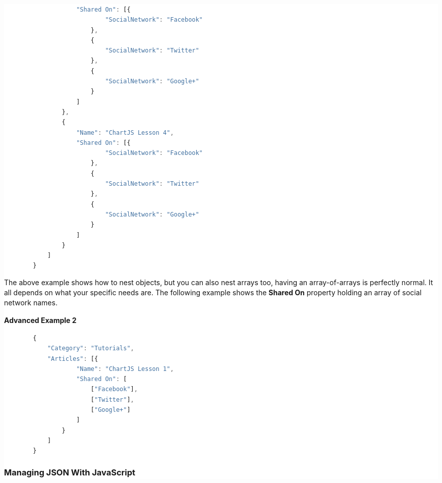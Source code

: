 ```js
                    "Shared On": [{
                            "SocialNetwork": "Facebook"
                        },
                        {
                            "SocialNetwork": "Twitter"
                        },
                        {
                            "SocialNetwork": "Google+"
                        }
                    ]
                },
                {
                    "Name": "ChartJS Lesson 4",
                    "Shared On": [{
                            "SocialNetwork": "Facebook"
                        },
                        {
                            "SocialNetwork": "Twitter"
                        },
                        {
                            "SocialNetwork": "Google+"
                        }
                    ]
                }
            ]
        }
```

The above example shows how to nest objects, but you can also nest arrays too, having an array-of-arrays is perfectly normal. It all depends on what your specific needs are. The following example shows the **Shared On** property holding an array of social network names.

**Advanced Example 2**

```js
        {
            "Category": "Tutorials",
            "Articles": [{
                    "Name": "ChartJS Lesson 1",
                    "Shared On": [
                        ["Facebook"],
                        ["Twitter"],
                        ["Google+"]
                    ]
                }
            ]
        }
```

### [](https://dev.to/danenglishby/the-complete-json-tutorial-quickly-learn-json-14b9?signin=true#managing-json-with-javascript)Managing JSON With JavaScript
